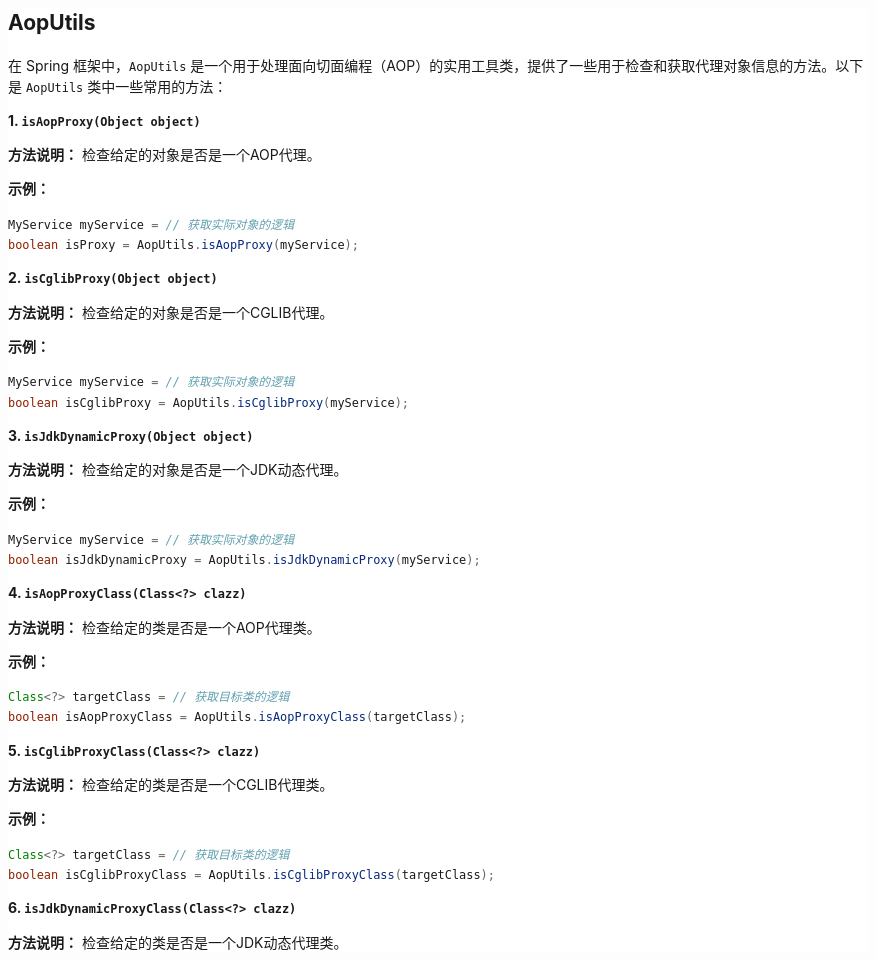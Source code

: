 ## AopUtils

在 Spring 框架中，`AopUtils` 是一个用于处理面向切面编程（AOP）的实用工具类，提供了一些用于检查和获取代理对象信息的方法。以下是 `AopUtils` 类中一些常用的方法：

**1. `isAopProxy(Object object)`**

**方法说明：** 检查给定的对象是否是一个AOP代理。

**示例：**

```java
MyService myService = // 获取实际对象的逻辑
boolean isProxy = AopUtils.isAopProxy(myService);
```

**2. `isCglibProxy(Object object)`**

**方法说明：** 检查给定的对象是否是一个CGLIB代理。

**示例：**

```java
MyService myService = // 获取实际对象的逻辑
boolean isCglibProxy = AopUtils.isCglibProxy(myService);
```

**3. `isJdkDynamicProxy(Object object)`**

**方法说明：** 检查给定的对象是否是一个JDK动态代理。

**示例：**

```java
MyService myService = // 获取实际对象的逻辑
boolean isJdkDynamicProxy = AopUtils.isJdkDynamicProxy(myService);
```

**4. `isAopProxyClass(Class<?> clazz)`**

**方法说明：** 检查给定的类是否是一个AOP代理类。

**示例：**

```java
Class<?> targetClass = // 获取目标类的逻辑
boolean isAopProxyClass = AopUtils.isAopProxyClass(targetClass);
```

**5. `isCglibProxyClass(Class<?> clazz)`**

**方法说明：** 检查给定的类是否是一个CGLIB代理类。

**示例：**

```java
Class<?> targetClass = // 获取目标类的逻辑
boolean isCglibProxyClass = AopUtils.isCglibProxyClass(targetClass);
```

**6. `isJdkDynamicProxyClass(Class<?> clazz)`**

**方法说明：** 检查给定的类是否是一个JDK动态代理类。
